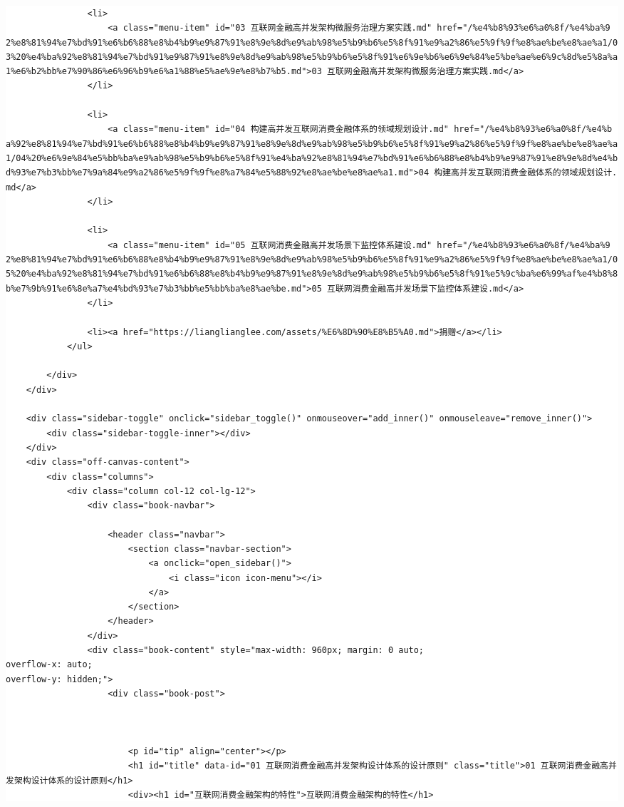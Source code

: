                     <li>
                        <a class="menu-item" id="03 互联网金融高并发架构微服务治理方案实践.md" href="/%e4%b8%93%e6%a0%8f/%e4%ba%92%e8%81%94%e7%bd%91%e6%b6%88%e8%b4%b9%e9%87%91%e8%9e%8d%e9%ab%98%e5%b9%b6%e5%8f%91%e9%a2%86%e5%9f%9f%e8%ae%be%e8%ae%a1/03%20%e4%ba%92%e8%81%94%e7%bd%91%e9%87%91%e8%9e%8d%e9%ab%98%e5%b9%b6%e5%8f%91%e6%9e%b6%e6%9e%84%e5%be%ae%e6%9c%8d%e5%8a%a1%e6%b2%bb%e7%90%86%e6%96%b9%e6%a1%88%e5%ae%9e%e8%b7%b5.md">03 互联网金融高并发架构微服务治理方案实践.md</a>
                    </li>
                    
                    <li>
                        <a class="menu-item" id="04 构建高并发互联网消费金融体系的领域规划设计.md" href="/%e4%b8%93%e6%a0%8f/%e4%ba%92%e8%81%94%e7%bd%91%e6%b6%88%e8%b4%b9%e9%87%91%e8%9e%8d%e9%ab%98%e5%b9%b6%e5%8f%91%e9%a2%86%e5%9f%9f%e8%ae%be%e8%ae%a1/04%20%e6%9e%84%e5%bb%ba%e9%ab%98%e5%b9%b6%e5%8f%91%e4%ba%92%e8%81%94%e7%bd%91%e6%b6%88%e8%b4%b9%e9%87%91%e8%9e%8d%e4%bd%93%e7%b3%bb%e7%9a%84%e9%a2%86%e5%9f%9f%e8%a7%84%e5%88%92%e8%ae%be%e8%ae%a1.md">04 构建高并发互联网消费金融体系的领域规划设计.md</a>
                    </li>
                    
                    <li>
                        <a class="menu-item" id="05 互联网消费金融高并发场景下监控体系建设.md" href="/%e4%b8%93%e6%a0%8f/%e4%ba%92%e8%81%94%e7%bd%91%e6%b6%88%e8%b4%b9%e9%87%91%e8%9e%8d%e9%ab%98%e5%b9%b6%e5%8f%91%e9%a2%86%e5%9f%9f%e8%ae%be%e8%ae%a1/05%20%e4%ba%92%e8%81%94%e7%bd%91%e6%b6%88%e8%b4%b9%e9%87%91%e8%9e%8d%e9%ab%98%e5%b9%b6%e5%8f%91%e5%9c%ba%e6%99%af%e4%b8%8b%e7%9b%91%e6%8e%a7%e4%bd%93%e7%b3%bb%e5%bb%ba%e8%ae%be.md">05 互联网消费金融高并发场景下监控体系建设.md</a>
                    </li>
                    
                    <li><a href="https://lianglianglee.com/assets/%E6%8D%90%E8%B5%A0.md">捐赠</a></li>
                </ul>

            </div>
        </div>

        <div class="sidebar-toggle" onclick="sidebar_toggle()" onmouseover="add_inner()" onmouseleave="remove_inner()">
            <div class="sidebar-toggle-inner"></div>
        </div>
        <div class="off-canvas-content">
            <div class="columns">
                <div class="column col-12 col-lg-12">
                    <div class="book-navbar">
                        
                        <header class="navbar">
                            <section class="navbar-section">
                                <a onclick="open_sidebar()">
                                    <i class="icon icon-menu"></i>
                                </a>
                            </section>
                        </header>
                    </div>
                    <div class="book-content" style="max-width: 960px; margin: 0 auto;
    overflow-x: auto;
    overflow-y: hidden;">
                        <div class="book-post">
                            
                            
                            
                            <p id="tip" align="center"></p>
                            <h1 id="title" data-id="01 互联网消费金融高并发架构设计体系的设计原则" class="title">01 互联网消费金融高并发架构设计体系的设计原则</h1>
                            <div><h1 id="互联网消费金融架构的特性">互联网消费金融架构的特性</h1>
